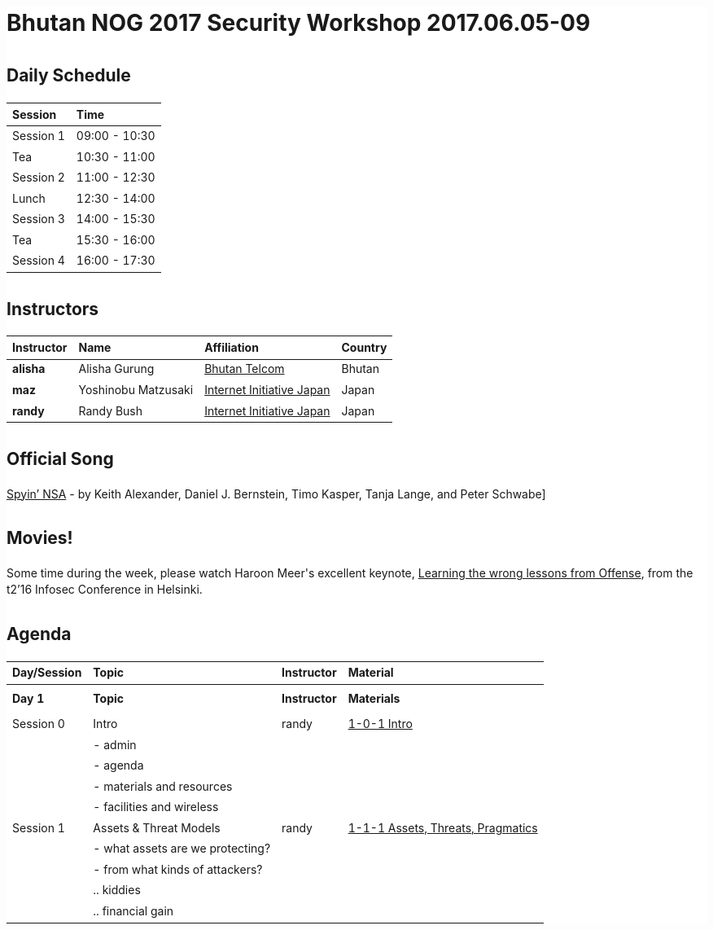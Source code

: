 # Bhutan NOG 2017 Security Workshop 2017.06.05-09

## Daily Schedule

 Session  | Time
:----------|:------------- 
Session 1 |09:00 - 10:30
Tea       |10:30 - 11:00
Session 2 |11:00 - 12:30
Lunch     |12:30 - 14:00
Session 3 |14:00 - 15:30
Tea       |15:30 - 16:00
Session 4 |16:00 - 17:30

## Instructors

 Instructor | Name | Affiliation | Country
:-----------|:--------------------|:-------------|:--------------
**alisha** | Alisha Gurung | [Bhutan Telcom](https://bt.bt) | Bhutan
**maz**    | Yoshinobu Matzusaki | [Internet Initiative Japan](http://www.iij.ad.jp) | Japan
**randy**  | Randy Bush  |  [Internet Initiative Japan](http://www.iij.ad.jp) | Japan

## Official Song

[Spyin’ NSA](http://www.anagram.com/jcrap/Volume**9/spyin.pdf) - by Keith Alexander, Daniel J. Bernstein, Timo Kasper, Tanja Lange, and Peter Schwabe]

## Movies!

Some time during the week, please watch Haroon Meer's excellent keynote,
[Learning the wrong lessons from
Offense](//[http://t2.fi/2017/02/05/haroon-meer-keynote-2016/), from the
t2’16 Infosec Conference in Helsinki.

## Agenda

Day/Session | Topic | Instructor | Material
:----------------|:---------------------|:-------------------|:-------------------------
|              |                         |                      |
**Day 1**  |**Topic**             |**Instructor**           |**Materials**
              |                         |                      |
Session 0     | Intro                   | randy                | [1-0-1 Intro](raw-attachment:1-0-1.intro.pdf)
              | - admin                 |                      |
              | - agenda                |                      |
              | - materials and resources |                    |
              | - facilities and wireless |                    |
Session 1     | Assets & Threat Models  | randy              | [1-1-1 Assets, Threats, Pragmatics](raw-attachment:1-1-1.AssetsThreats.pdf)
              | - what assets are we protecting? |             |
              | - from what kinds of attackers? |              |
              | .. kiddies              |                      |
              | .. financial gain       |                      |